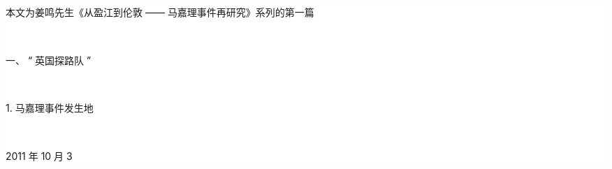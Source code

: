  </p>
 <p class="p2">
  <span class="s1">
   本文为姜鸣先生《从盈江到伦敦
  </span>
  <span class="s2">
   ——
  </span>
  <span class="s1">
   马嘉理事件再研究》系列的第一篇
  </span>
 </p>
 <p class="p1">
  <span class="s1">
  </span>
  <br/>
 </p>
 <p class="p2">
  <span class="s1">
   一、
  </span>
  <span class="s2">
   “
  </span>
  <span class="s1">
   英国探路队
  </span>
  <span class="s2">
   ”
  </span>
 </p>
 <p class="p1">
  <span class="s1">
  </span>
  <br/>
 </p>
 <p class="p2">
  <span class="s2">
   1.
  </span>
  <span class="s1">
   马嘉理事件发生地
  </span>
 </p>
 <p class="p1">
  <span class="s1">
  </span>
  <br/>
 </p>
 <p class="p2">
  <span class="s2">
   2011
  </span>
  <span class="s1">
   年
  </span>
  <span class="s2">
   10
  </span>
  <span class="s1">
   月
  </span>
  <span class="s2">
   3